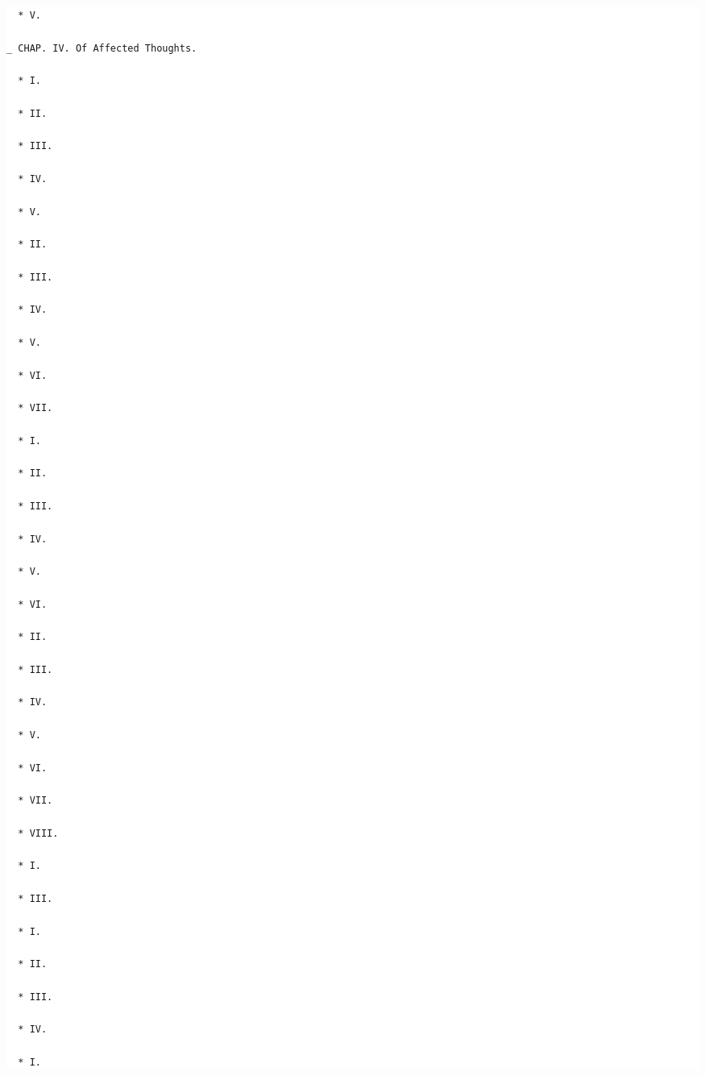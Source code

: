       * V.

    _ CHAP. IV. Of Affected Thoughts.

      * I.

      * II.

      * III.

      * IV.

      * V.

      * II.

      * III.

      * IV.

      * V.

      * VI.

      * VII.

      * I.

      * II.

      * III.

      * IV.

      * V.

      * VI.

      * II.

      * III.

      * IV.

      * V.

      * VI.

      * VII.

      * VIII.

      * I.

      * III.

      * I.

      * II.

      * III.

      * IV.

      * I.
